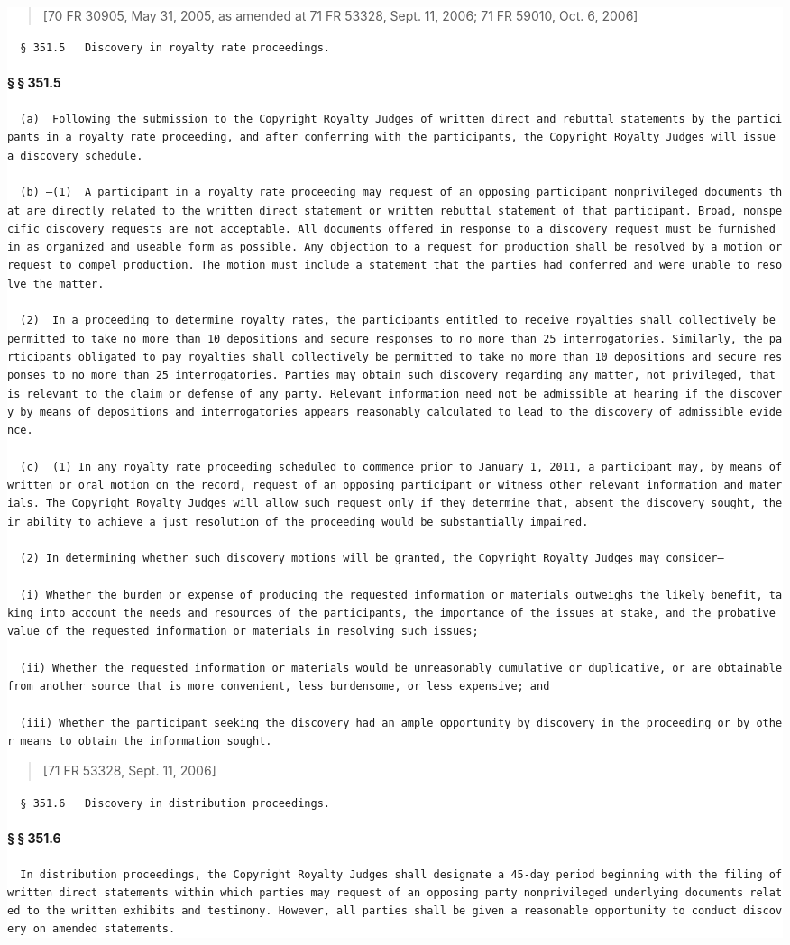 > [70 FR 30905, May 31, 2005, as amended at 71 FR 53328, Sept. 11, 2006; 71 FR 59010, Oct. 6, 2006]

      § 351.5   Discovery in royalty rate proceedings.

#### § § 351.5

      (a)  Following the submission to the Copyright Royalty Judges of written direct and rebuttal statements by the participants in a royalty rate proceeding, and after conferring with the participants, the Copyright Royalty Judges will issue a discovery schedule.

      (b) —(1)  A participant in a royalty rate proceeding may request of an opposing participant nonprivileged documents that are directly related to the written direct statement or written rebuttal statement of that participant. Broad, nonspecific discovery requests are not acceptable. All documents offered in response to a discovery request must be furnished in as organized and useable form as possible. Any objection to a request for production shall be resolved by a motion or request to compel production. The motion must include a statement that the parties had conferred and were unable to resolve the matter.

      (2)  In a proceeding to determine royalty rates, the participants entitled to receive royalties shall collectively be permitted to take no more than 10 depositions and secure responses to no more than 25 interrogatories. Similarly, the participants obligated to pay royalties shall collectively be permitted to take no more than 10 depositions and secure responses to no more than 25 interrogatories. Parties may obtain such discovery regarding any matter, not privileged, that is relevant to the claim or defense of any party. Relevant information need not be admissible at hearing if the discovery by means of depositions and interrogatories appears reasonably calculated to lead to the discovery of admissible evidence.

      (c)  (1) In any royalty rate proceeding scheduled to commence prior to January 1, 2011, a participant may, by means of written or oral motion on the record, request of an opposing participant or witness other relevant information and materials. The Copyright Royalty Judges will allow such request only if they determine that, absent the discovery sought, their ability to achieve a just resolution of the proceeding would be substantially impaired.

      (2) In determining whether such discovery motions will be granted, the Copyright Royalty Judges may consider—

      (i) Whether the burden or expense of producing the requested information or materials outweighs the likely benefit, taking into account the needs and resources of the participants, the importance of the issues at stake, and the probative value of the requested information or materials in resolving such issues;

      (ii) Whether the requested information or materials would be unreasonably cumulative or duplicative, or are obtainable from another source that is more convenient, less burdensome, or less expensive; and

      (iii) Whether the participant seeking the discovery had an ample opportunity by discovery in the proceeding or by other means to obtain the information sought.

> [71 FR 53328, Sept. 11, 2006]

      § 351.6   Discovery in distribution proceedings.

#### § § 351.6

      In distribution proceedings, the Copyright Royalty Judges shall designate a 45-day period beginning with the filing of written direct statements within which parties may request of an opposing party nonprivileged underlying documents related to the written exhibits and testimony. However, all parties shall be given a reasonable opportunity to conduct discovery on amended statements.
